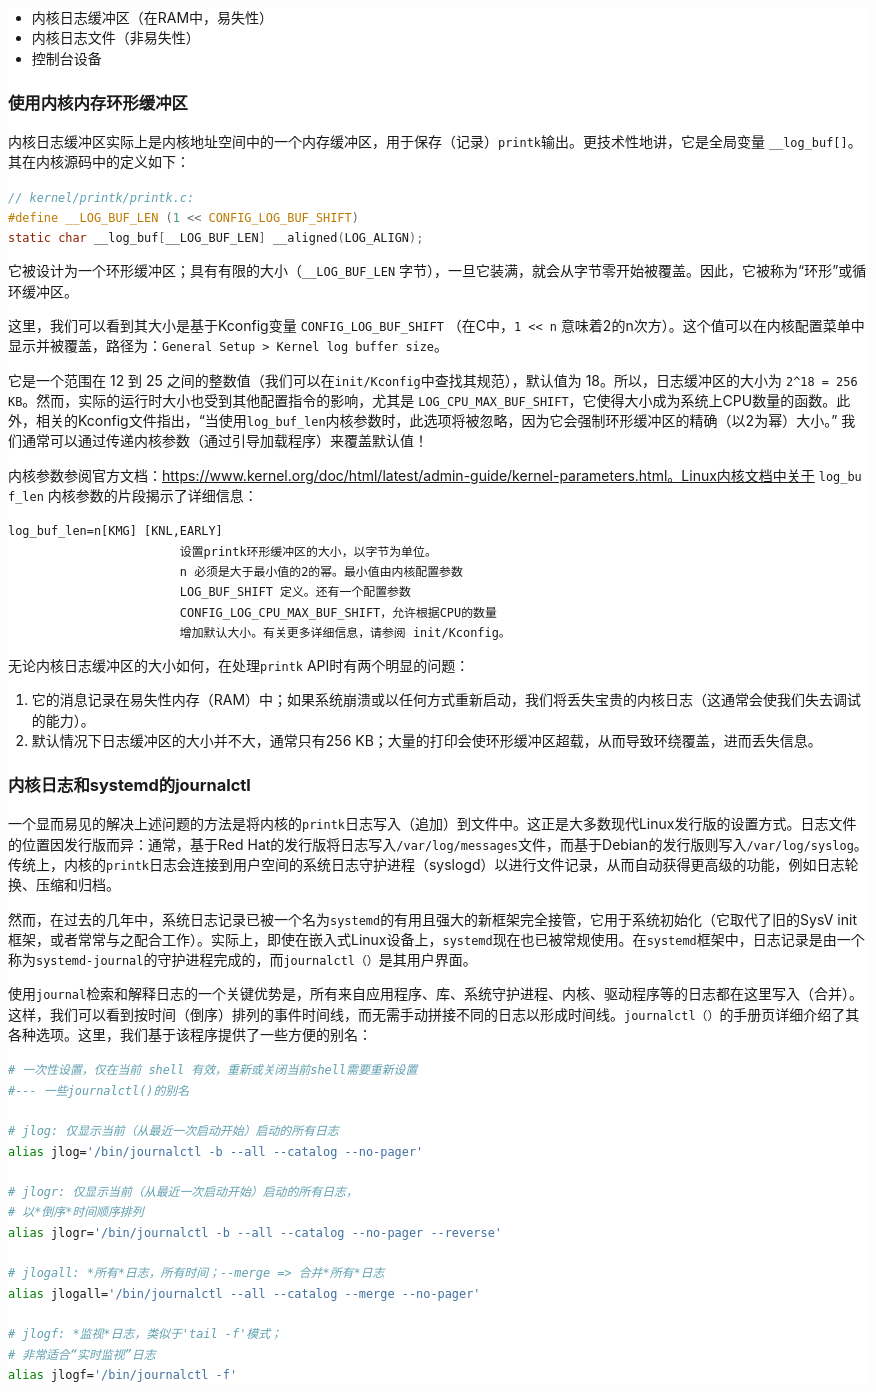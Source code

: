 - 内核日志缓冲区（在RAM中，易失性）
- 内核日志文件（非易失性）
- 控制台设备

### 使用内核内存环形缓冲区

内核日志缓冲区实际上是内核地址空间中的一个内存缓冲区，用于保存（记录）`printk`输出。更技术性地讲，它是全局变量 `__log_buf[]`。其在内核源码中的定义如下：

```c
// kernel/printk/printk.c:
#define __LOG_BUF_LEN (1 << CONFIG_LOG_BUF_SHIFT)
static char __log_buf[__LOG_BUF_LEN] __aligned(LOG_ALIGN);
```

它被设计为一个环形缓冲区；具有有限的大小（`__LOG_BUF_LEN` 字节），一旦它装满，就会从字节零开始被覆盖。因此，它被称为“环形”或循环缓冲区。

这里，我们可以看到其大小是基于Kconfig变量 `CONFIG_LOG_BUF_SHIFT` （在C中，`1 << n` 意味着2的n次方）。这个值可以在内核配置菜单中显示并被覆盖，路径为：`General Setup > Kernel log buffer size`。

它是一个范围在 12 到 25 之间的整数值（我们可以在`init/Kconfig`中查找其规范），默认值为 18。所以，日志缓冲区的大小为 `2^18 = 256 KB`。然而，实际的运行时大小也受到其他配置指令的影响，尤其是 `LOG_CPU_MAX_BUF_SHIFT`，它使得大小成为系统上CPU数量的函数。此外，相关的Kconfig文件指出，“当使用`log_buf_len`内核参数时，此选项将被忽略，因为它会强制环形缓冲区的精确（以2为幂）大小。” 我们通常可以通过传递内核参数（通过引导加载程序）来覆盖默认值！

内核参数参阅官方文档：https://www.kernel.org/doc/html/latest/admin-guide/kernel-parameters.html。Linux内核文档中关于 `log_buf_len` 内核参数的片段揭示了详细信息：

```plaintext
log_buf_len=n[KMG] [KNL,EARLY]
                        设置printk环形缓冲区的大小，以字节为单位。
                        n 必须是大于最小值的2的幂。最小值由内核配置参数
                        LOG_BUF_SHIFT 定义。还有一个配置参数 
                        CONFIG_LOG_CPU_MAX_BUF_SHIFT，允许根据CPU的数量
                        增加默认大小。有关更多详细信息，请参阅 init/Kconfig。
```

无论内核日志缓冲区的大小如何，在处理`printk` API时有两个明显的问题：

1. 它的消息记录在易失性内存（RAM）中；如果系统崩溃或以任何方式重新启动，我们将丢失宝贵的内核日志（这通常会使我们失去调试的能力）。
2. 默认情况下日志缓冲区的大小并不大，通常只有256 KB；大量的打印会使环形缓冲区超载，从而导致环绕覆盖，进而丢失信息。

### 内核日志和systemd的journalctl

一个显而易见的解决上述问题的方法是将内核的`printk`日志写入（追加）到文件中。这正是大多数现代Linux发行版的设置方式。日志文件的位置因发行版而异：通常，基于Red Hat的发行版将日志写入`/var/log/messages`文件，而基于Debian的发行版则写入`/var/log/syslog`。传统上，内核的`printk`日志会连接到用户空间的系统日志守护进程（syslogd）以进行文件记录，从而自动获得更高级的功能，例如日志轮换、压缩和归档。

然而，在过去的几年中，系统日志记录已被一个名为`systemd`的有用且强大的新框架完全接管，它用于系统初始化（它取代了旧的SysV init框架，或者常常与之配合工作）。实际上，即使在嵌入式Linux设备上，`systemd`现在也已被常规使用。在`systemd`框架中，日志记录是由一个称为`systemd-journal`的守护进程完成的，而`journalctl（）`是其用户界面。

使用`journal`检索和解释日志的一个关键优势是，所有来自应用程序、库、系统守护进程、内核、驱动程序等的日志都在这里写入（合并）。这样，我们可以看到按时间（倒序）排列的事件时间线，而无需手动拼接不同的日志以形成时间线。`journalctl（）`的手册页详细介绍了其各种选项。这里，我们基于该程序提供了一些方便的别名：

```bash
# 一次性设置，仅在当前 shell 有效，重新或关闭当前shell需要重新设置
#--- 一些journalctl()的别名

# jlog: 仅显示当前（从最近一次启动开始）启动的所有日志
alias jlog='/bin/journalctl -b --all --catalog --no-pager'

# jlogr: 仅显示当前（从最近一次启动开始）启动的所有日志，
# 以*倒序*时间顺序排列
alias jlogr='/bin/journalctl -b --all --catalog --no-pager --reverse'

# jlogall: *所有*日志，所有时间；--merge => 合并*所有*日志
alias jlogall='/bin/journalctl --all --catalog --merge --no-pager'

# jlogf: *监视*日志，类似于'tail -f'模式；
# 非常适合“实时监视”日志
alias jlogf='/bin/journalctl -f'

```